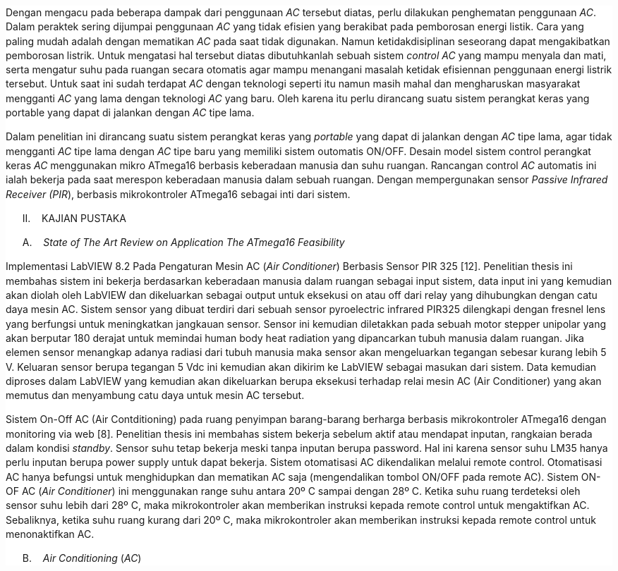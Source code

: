 <p><span class="font10">Dengan mengacu pada beberapa dampak dari penggunaan </span><span class="font10" style="font-style:italic;">AC</span><span class="font10"> tersebut diatas, perlu dilakukan penghematan penggunaan </span><span class="font10" style="font-style:italic;">AC</span><span class="font10">. Dalam peraktek sering dijumpai penggunaan </span><span class="font10" style="font-style:italic;">AC</span><span class="font10"> yang tidak efisien yang berakibat pada pemborosan energi listik. Cara yang paling mudah adalah dengan mematikan </span><span class="font10" style="font-style:italic;">AC</span><span class="font10"> pada saat tidak digunakan. Namun ketidakdisiplinan seseorang dapat mengakibatkan pemborosan listrik. Untuk mengatasi hal tersebut diatas dibutuhkanlah sebuah sistem </span><span class="font10" style="font-style:italic;">control AC</span><span class="font10"> yang mampu menyala dan mati, serta mengatur suhu pada ruangan secara otomatis agar mampu menangani masalah ketidak efisiennan penggunaan energi listrik tersebut. Untuk saat ini sudah terdapat </span><span class="font10" style="font-style:italic;">AC</span><span class="font10"> dengan teknologi seperti itu namun masih mahal dan mengharuskan masyarakat mengganti </span><span class="font10" style="font-style:italic;">AC</span><span class="font10"> yang lama dengan teknologi </span><span class="font10" style="font-style:italic;">AC</span><span class="font10"> yang baru. Oleh karena itu perlu dirancang suatu sistem perangkat keras yang portable yang dapat di jalankan dengan </span><span class="font10" style="font-style:italic;">AC</span><span class="font10"> tipe lama.</span></p>
<p><span class="font10">Dalam penelitian ini dirancang suatu sistem perangkat keras yang </span><span class="font10" style="font-style:italic;">portable</span><span class="font10"> yang dapat di jalankan dengan </span><span class="font10" style="font-style:italic;">AC</span><span class="font10"> tipe lama, agar tidak mengganti </span><span class="font10" style="font-style:italic;">AC</span><span class="font10"> tipe lama dengan </span><span class="font10" style="font-style:italic;">AC</span><span class="font10"> tipe baru yang memiliki sistem outomatis ON/OFF. Desain model sistem control perangkat keras </span><span class="font10" style="font-style:italic;">AC</span><span class="font10"> menggunakan mikro ATmega16 berbasis keberadaan manusia dan suhu ruangan. Rancangan control </span><span class="font10" style="font-style:italic;">AC</span><span class="font10"> automatis ini ialah bekerja pada saat merespon keberadaan manusia dalam sebuah ruangan. Dengan mempergunakan sensor </span><span class="font10" style="font-style:italic;">Passive Infrared Receiver (PIR</span><span class="font10">), berbasis mikrokontroler ATmega16 sebagai inti dari sistem.</span></p>
<ul style="list-style:none;"><li>
<p><span class="font10">II. &nbsp;&nbsp;&nbsp;KAJIAN PUSTAKA</span></p></li></ul>
<ul style="list-style:none;"><li>
<p><span class="font10">A.</span><span class="font10" style="font-style:italic;"> &nbsp;&nbsp;&nbsp;State of The Art Review on Application The ATmega16 Feasibility</span></p></li></ul>
<p><span class="font10">Implementasi LabVIEW 8.2 Pada Pengaturan Mesin AC (</span><span class="font10" style="font-style:italic;">Air Conditioner</span><span class="font10">) Berbasis Sensor PIR 325 [12]. Penelitian thesis ini membahas sistem ini bekerja berdasarkan keberadaan manusia dalam ruangan sebagai input sistem, data input ini yang kemudian akan diolah oleh LabVIEW dan dikeluarkan sebagai output untuk eksekusi on atau off dari relay yang dihubungkan dengan catu daya mesin AC. Sistem sensor yang dibuat terdiri dari sebuah sensor pyroelectric infrared PIR325 dilengkapi dengan fresnel lens yang berfungsi untuk meningkatkan jangkauan sensor. Sensor ini kemudian diletakkan pada sebuah motor stepper unipolar yang akan berputar 180 derajat untuk memindai human body heat radiation yang dipancarkan tubuh manusia dalam ruangan. Jika elemen sensor menangkap adanya radiasi dari tubuh manusia maka sensor akan mengeluarkan tegangan sebesar kurang lebih 5 V. Keluaran sensor berupa tegangan 5 Vdc ini kemudian akan dikirim ke LabVIEW sebagai masukan dari sistem. Data kemudian diproses dalam LabVIEW yang kemudian akan dikeluarkan berupa eksekusi terhadap relai mesin AC (Air Conditioner) yang akan memutus dan menyambung catu daya untuk mesin AC tersebut.</span></p>
<p><span class="font10">Sistem On-Off AC (Air Contditioning) pada ruang penyimpan barang-barang berharga berbasis mikrokontroler ATmega16 dengan monitoring via web [8]. Penelitian thesis ini membahas sistem bekerja sebelum aktif atau mendapat inputan, rangkaian berada dalam kondisi </span><span class="font10" style="font-style:italic;">standby</span><span class="font10">. Sensor suhu tetap bekerja meski tanpa inputan berupa password. Hal ini karena sensor suhu LM35 hanya perlu inputan berupa power supply untuk dapat bekerja. Sistem otomatisasi AC dikendalikan melalui remote control. Otomatisasi AC hanya befungsi untuk menghidupkan dan mematikan AC saja (mengendalikan tombol ON/OFF pada remote AC). Sistem ON-OF AC (</span><span class="font10" style="font-style:italic;">Air Conditioner</span><span class="font10">) ini menggunakan range suhu antara 20º C sampai dengan 28º C. Ketika suhu ruang terdeteksi oleh sensor suhu lebih dari 28º C, maka mikrokontroler akan memberikan instruksi kepada remote control untuk mengaktifkan AC. Sebaliknya, ketika suhu ruang kurang dari 20º C, maka mikrokontroler akan memberikan instruksi kepada remote control untuk menonaktifkan AC.</span></p>
<ul style="list-style:none;"><li>
<p><span class="font10">B.</span><span class="font10" style="font-style:italic;"> &nbsp;&nbsp;&nbsp;Air Conditioning</span><span class="font10"> (</span><span class="font10" style="font-style:italic;">AC</span><span class="font10">)</span></p></li></ul>